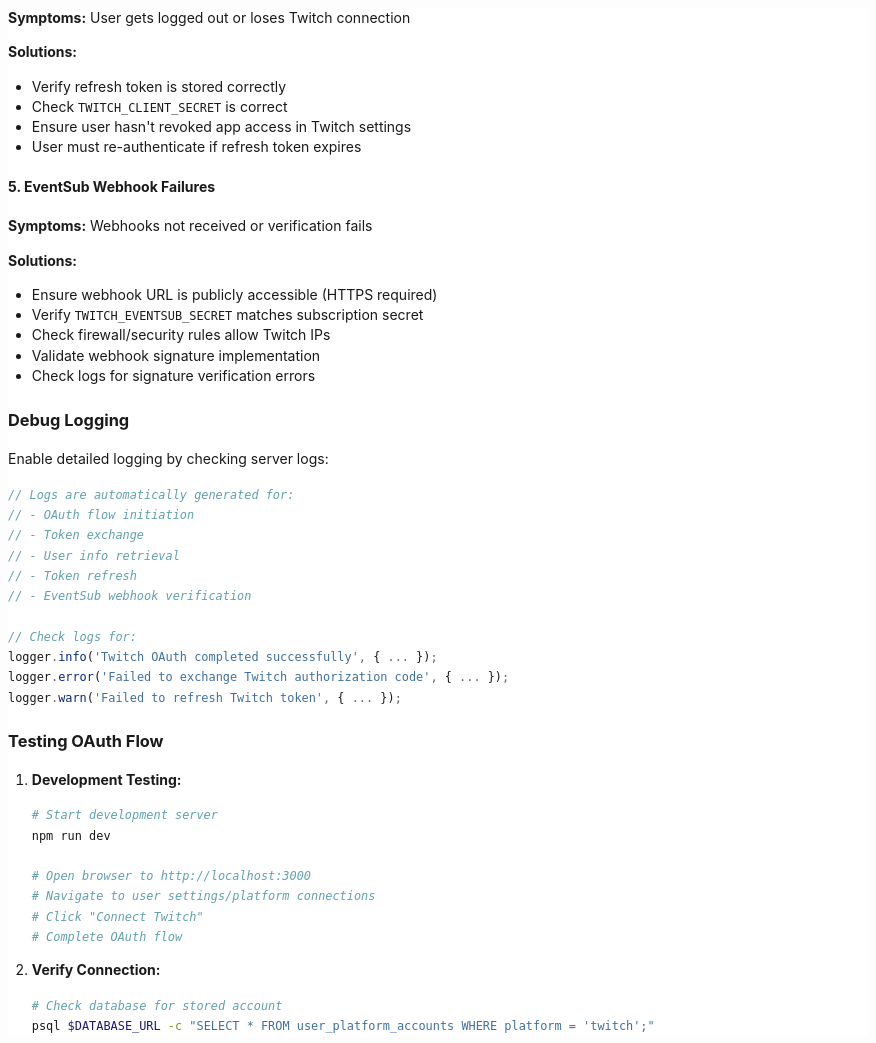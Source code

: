 **Symptoms:** User gets logged out or loses Twitch connection

**Solutions:**
- Verify refresh token is stored correctly
- Check `TWITCH_CLIENT_SECRET` is correct
- Ensure user hasn't revoked app access in Twitch settings
- User must re-authenticate if refresh token expires

#### 5. EventSub Webhook Failures

**Symptoms:** Webhooks not received or verification fails

**Solutions:**
- Ensure webhook URL is publicly accessible (HTTPS required)
- Verify `TWITCH_EVENTSUB_SECRET` matches subscription secret
- Check firewall/security rules allow Twitch IPs
- Validate webhook signature implementation
- Check logs for signature verification errors

### Debug Logging

Enable detailed logging by checking server logs:

```typescript
// Logs are automatically generated for:
// - OAuth flow initiation
// - Token exchange
// - User info retrieval  
// - Token refresh
// - EventSub webhook verification

// Check logs for:
logger.info('Twitch OAuth completed successfully', { ... });
logger.error('Failed to exchange Twitch authorization code', { ... });
logger.warn('Failed to refresh Twitch token', { ... });
```

### Testing OAuth Flow

1. **Development Testing:**
   ```bash
   # Start development server
   npm run dev
   
   # Open browser to http://localhost:3000
   # Navigate to user settings/platform connections
   # Click "Connect Twitch"
   # Complete OAuth flow
   ```

2. **Verify Connection:**
   ```bash
   # Check database for stored account
   psql $DATABASE_URL -c "SELECT * FROM user_platform_accounts WHERE platform = 'twitch';"
   ```
